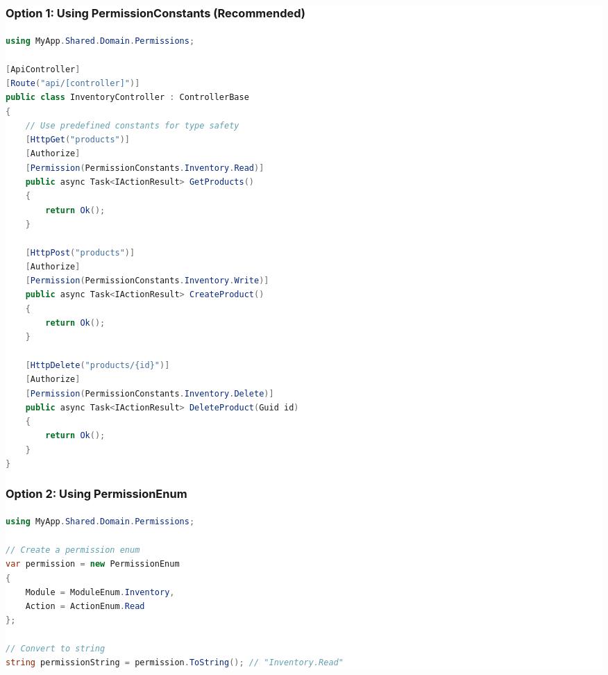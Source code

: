 ### Option 1: Using PermissionConstants (Recommended)

```csharp
using MyApp.Shared.Domain.Permissions;

[ApiController]
[Route("api/[controller]")]
public class InventoryController : ControllerBase
{
    // Use predefined constants for type safety
    [HttpGet("products")]
    [Authorize]
    [Permission(PermissionConstants.Inventory.Read)]
    public async Task<IActionResult> GetProducts()
    {
        return Ok();
    }

    [HttpPost("products")]
    [Authorize]
    [Permission(PermissionConstants.Inventory.Write)]
    public async Task<IActionResult> CreateProduct()
    {
        return Ok();
    }

    [HttpDelete("products/{id}")]
    [Authorize]
    [Permission(PermissionConstants.Inventory.Delete)]
    public async Task<IActionResult> DeleteProduct(Guid id)
    {
        return Ok();
    }
}
```

### Option 2: Using PermissionEnum

```csharp
using MyApp.Shared.Domain.Permissions;

// Create a permission enum
var permission = new PermissionEnum 
{ 
    Module = ModuleEnum.Inventory, 
    Action = ActionEnum.Read 
};

// Convert to string
string permissionString = permission.ToString(); // "Inventory.Read"
```
